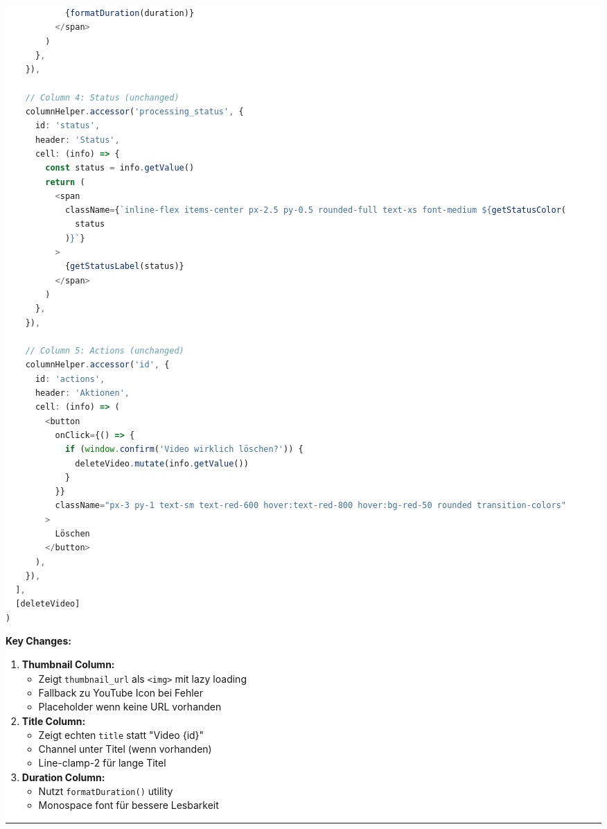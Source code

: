 ```typescript
            {formatDuration(duration)}
          </span>
        )
      },
    }),

    // Column 4: Status (unchanged)
    columnHelper.accessor('processing_status', {
      id: 'status',
      header: 'Status',
      cell: (info) => {
        const status = info.getValue()
        return (
          <span
            className={`inline-flex items-center px-2.5 py-0.5 rounded-full text-xs font-medium ${getStatusColor(
              status
            )}`}
          >
            {getStatusLabel(status)}
          </span>
        )
      },
    }),

    // Column 5: Actions (unchanged)
    columnHelper.accessor('id', {
      id: 'actions',
      header: 'Aktionen',
      cell: (info) => (
        <button
          onClick={() => {
            if (window.confirm('Video wirklich löschen?')) {
              deleteVideo.mutate(info.getValue())
            }
          }}
          className="px-3 py-1 text-sm text-red-600 hover:text-red-800 hover:bg-red-50 rounded transition-colors"
        >
          Löschen
        </button>
      ),
    }),
  ],
  [deleteVideo]
)
```

**Key Changes:**
1. **Thumbnail Column:**
   - Zeigt `thumbnail_url` als `<img>` mit lazy loading
   - Fallback zu YouTube Icon bei Fehler
   - Placeholder wenn keine URL vorhanden
2. **Title Column:**
   - Zeigt echten `title` statt "Video {id}"
   - Channel unter Titel (wenn vorhanden)
   - Line-clamp-2 für lange Titel
3. **Duration Column:**
   - Nutzt `formatDuration()` utility
   - Monospace font für bessere Lesbarkeit

---